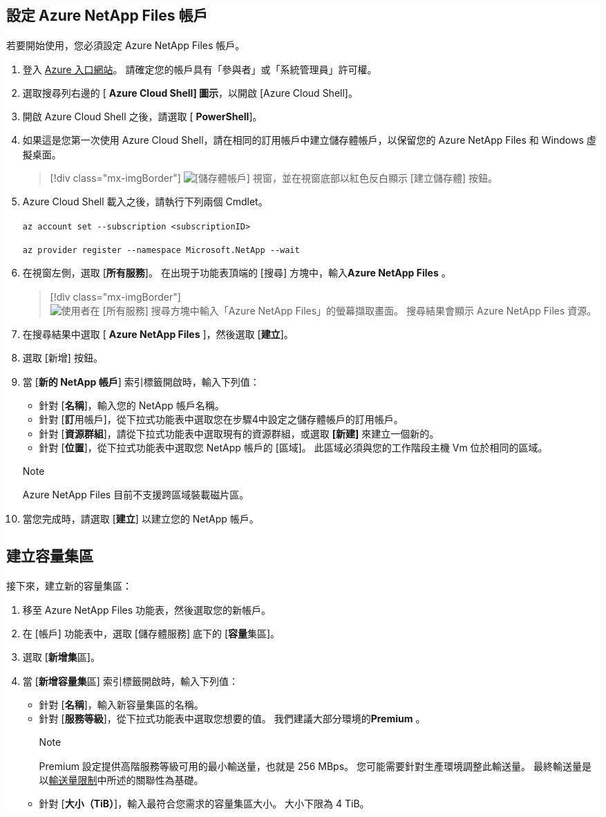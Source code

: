 ## <a name="set-up-your-azure-netapp-files-account"></a>設定 Azure NetApp Files 帳戶

若要開始使用，您必須設定 Azure NetApp Files 帳戶。

1. 登入 [Azure 入口網站](https://portal.azure.com)。 請確定您的帳戶具有「參與者」或「系統管理員」許可權。

2. 選取搜尋列右邊的 [ **Azure Cloud Shell] 圖示**，以開啟 [Azure Cloud Shell]。

3. 開啟 Azure Cloud Shell 之後，請選取 [ **PowerShell**]。

4. 如果這是您第一次使用 Azure Cloud Shell，請在相同的訂用帳戶中建立儲存體帳戶，以保留您的 Azure NetApp Files 和 Windows 虛擬桌面。

   > [!div class="mx-imgBorder"]
   > ![[儲存體帳戶] 視窗，並在視窗底部以紅色反白顯示 [建立儲存體] 按鈕。](media/create-storage-button.png)

5. Azure Cloud Shell 載入之後，請執行下列兩個 Cmdlet。

   ```azurecli
   az account set --subscription <subscriptionID>
   ```

   ```azurecli
   az provider register --namespace Microsoft.NetApp --wait
   ```

6. 在視窗左側，選取 [**所有服務**]。 在出現于功能表頂端的 [搜尋] 方塊中，輸入**Azure NetApp Files** 。

   > [!div class="mx-imgBorder"]
   > ![使用者在 [所有服務] 搜尋方塊中輸入「Azure NetApp Files」的螢幕擷取畫面。 搜尋結果會顯示 Azure NetApp Files 資源。](media/azure-netapp-files-search-box.png)


7. 在搜尋結果中選取 [ **Azure NetApp Files** ]，然後選取 [**建立**]。

8. 選取 [新增] 按鈕。
9. 當 [**新的 NetApp 帳戶**] 索引標籤開啟時，輸入下列值：

    - 針對 [**名稱**]，輸入您的 NetApp 帳戶名稱。
    - 針對 [**訂**用帳戶]，從下拉式功能表中選取您在步驟4中設定之儲存體帳戶的訂用帳戶。
    - 針對 [**資源群組**]，請從下拉式功能表中選取現有的資源群組，或選取 **[新建]** 來建立一個新的。
    - 針對 [**位置**]，從下拉式功能表中選取您 NetApp 帳戶的 [區域]。 此區域必須與您的工作階段主機 Vm 位於相同的區域。

   >[!NOTE]
   >Azure NetApp Files 目前不支援跨區域裝載磁片區。

10. 當您完成時，請選取 [**建立**] 以建立您的 NetApp 帳戶。

## <a name="create-a-capacity-pool"></a>建立容量集區

接下來，建立新的容量集區：

1. 移至 Azure NetApp Files 功能表，然後選取您的新帳戶。
2. 在 [帳戶] 功能表中，選取 [儲存體服務] 底下的 [**容量**集區]。
3. 選取 [**新增集**區]。
4. 當 [**新增容量集**區] 索引標籤開啟時，輸入下列值：

    - 針對 [**名稱**]，輸入新容量集區的名稱。
    - 針對 [**服務等級**]，從下拉式功能表中選取您想要的值。 我們建議大部分環境的**Premium** 。
       >[!NOTE]
       >Premium 設定提供高階服務等級可用的最小輸送量，也就是 256 MBps。 您可能需要針對生產環境調整此輸送量。 最終輸送量是以[輸送量限制](../azure-netapp-files/azure-netapp-files-service-levels.md)中所述的關聯性為基礎。
    - 針對 [**大小（TiB）**]，輸入最符合您需求的容量集區大小。 大小下限為 4 TiB。
